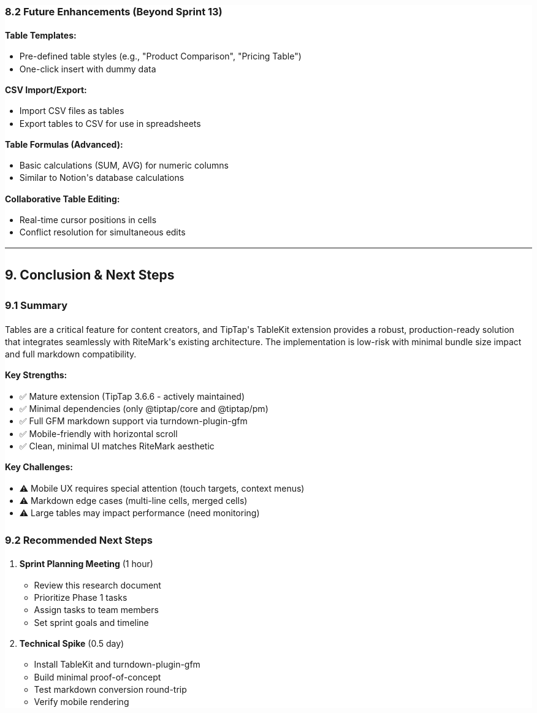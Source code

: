 ### 8.2 Future Enhancements (Beyond Sprint 13)

**Table Templates:**
- Pre-defined table styles (e.g., "Product Comparison", "Pricing Table")
- One-click insert with dummy data

**CSV Import/Export:**
- Import CSV files as tables
- Export tables to CSV for use in spreadsheets

**Table Formulas (Advanced):**
- Basic calculations (SUM, AVG) for numeric columns
- Similar to Notion's database calculations

**Collaborative Table Editing:**
- Real-time cursor positions in cells
- Conflict resolution for simultaneous edits

---

## 9. Conclusion & Next Steps

### 9.1 Summary

Tables are a critical feature for content creators, and TipTap's TableKit extension provides a robust, production-ready solution that integrates seamlessly with RiteMark's existing architecture. The implementation is low-risk with minimal bundle size impact and full markdown compatibility.

**Key Strengths:**
- ✅ Mature extension (TipTap 3.6.6 - actively maintained)
- ✅ Minimal dependencies (only @tiptap/core and @tiptap/pm)
- ✅ Full GFM markdown support via turndown-plugin-gfm
- ✅ Mobile-friendly with horizontal scroll
- ✅ Clean, minimal UI matches RiteMark aesthetic

**Key Challenges:**
- ⚠️ Mobile UX requires special attention (touch targets, context menus)
- ⚠️ Markdown edge cases (multi-line cells, merged cells)
- ⚠️ Large tables may impact performance (need monitoring)

### 9.2 Recommended Next Steps

1. **Sprint Planning Meeting** (1 hour)
   - Review this research document
   - Prioritize Phase 1 tasks
   - Assign tasks to team members
   - Set sprint goals and timeline

2. **Technical Spike** (0.5 day)
   - Install TableKit and turndown-plugin-gfm
   - Build minimal proof-of-concept
   - Test markdown conversion round-trip
   - Verify mobile rendering
